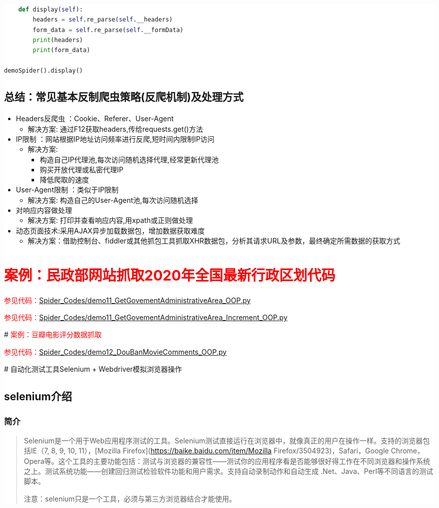 ```python
    def display(self):
        headers = self.re_parse(self.__headers)
        form_data = self.re_parse(self.__formData)
        print(headers)
        print(form_data)

demoSpider().display()
```

## 总结：常见基本反制爬虫策略(反爬机制)及处理方式

- Headers反爬虫 ：Cookie、Referer、User-Agent
  - 解决方案: 通过F12获取headers,传给requests.get()方法
- IP限制 ：网站根据IP地址访问频率进行反爬,短时间内限制IP访问
  - 解决方案:
    - 构造自己IP代理池,每次访问随机选择代理,经常更新代理池
    - 购买开放代理或私密代理IP
    - 降低爬取的速度
- User-Agent限制 ：类似于IP限制
  - 解决方案: 构造自己的User-Agent池,每次访问随机选择
- 对响应内容做处理
  - 解决方案: 打印并查看响应内容,用xpath或正则做处理
- 动态页面技术:采用AJAX异步加载数据包，增加数据获取难度
  - 解决方案：借助控制台、fiddler或其他抓包工具抓取XHR数据包，分析其请求URL及参数，最终确定所需数据的获取方式

# <font color="red">案例：民政部网站抓取2020年全国最新行政区划代码</font>

<p><font color='red'>参见代码：<a href="https://github.com/La0bALanG/Spider_Codes">Spider_Codes/demo11_GetGovementAdministrativeArea_OOP.py</a></font></p>
<p><font color='red'>参见代码：<a href="https://github.com/La0bALanG/Spider_Codes">Spider_Codes/demo11_GetGovementAdministrativeArea_Increment_OOP.py</a></font></p>
# <font color="red">案例：豆瓣电影评分数据抓取</font>

<p><font color='red'>参见代码：<a href="https://github.com/La0bALanG/Spider_Codes">Spider_Codes/demo12_DouBanMovieComments_OOP.py</a></font></p>
# 自动化测试工具Selenium + Webdriver模拟浏览器操作

## selenium介绍

### 简介

> Selenium是一个用于Web应用程序测试的工具。Selenium测试直接运行在浏览器中，就像真正的用户在操作一样。支持的浏览器包括IE（7, 8, 9, 10, 11），[Mozilla Firefox](https://baike.baidu.com/item/Mozilla Firefox/3504923)，Safari，Google Chrome，Opera等。这个工具的主要功能包括：测试与浏览器的兼容性——测试你的应用程序看是否能够很好得工作在不同浏览器和操作系统之上。测试系统功能——创建回归测试检验软件功能和用户需求。支持自动录制动作和自动生成 .Net、Java、Perl等不同语言的测试脚本。
>
> 注意：selenium只是一个工具，必须与第三方浏览器结合才能使用。
